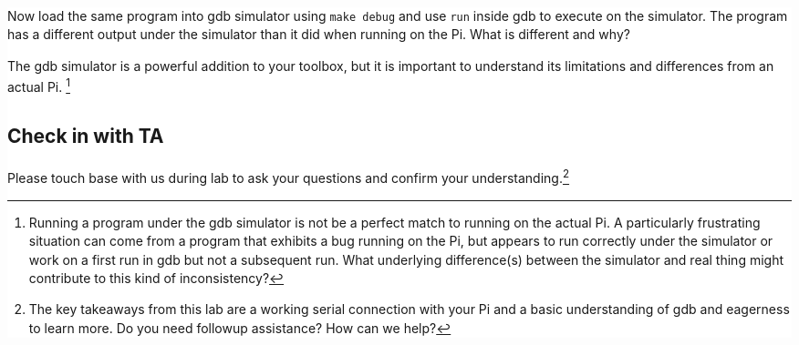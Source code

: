 Now load the same program into gdb simulator using `make debug` and use `run` inside gdb to execute on the simulator. The program has a different output under the simulator than it did when running on the Pi. What is different and why?

The gdb simulator is a powerful addition to your toolbox, but it is important to understand its limitations and differences from an actual Pi.  [^4]


## Check in with TA

Please touch base with us during lab to ask your questions and confirm your understanding.[^5]


[^1]: Confirm you have a working serial connection between your laptop and your Pi and can communicate via `tio`. This will be your permanent setup from this point forward (usb-serial always connected and `tio` window always open).
[^2]: What `gdb` commands can you use to interrupt an program and figure out where the program is executing and view current program state (values of registers, parameters, variables, etc.)?
[^3]: On a hosted system, executing an incorrect call to `strlen` (e.g. argument is an invalid address or unterminated string) can result in a runtime error (crash/halt). But when running bare metal on the Pi, every call to `strlen` (whether well-formed or not) will complete "successfully" and return a value. Explain the difference in behavior. What will be the return value for an erroneous call?
[^4]: Running a program under the gdb simulator is not be a perfect match to running on the actual Pi. A particularly frustrating situation can come from a program that exhibits a bug running on the Pi, but appears to run correctly under the simulator or work on a first run in gdb but not a subsequent run. What underlying difference(s) between the simulator and real thing might contribute to this kind of inconsistency?
[^5]: The key takeaways from this lab are a working serial connection with your Pi and a basic understanding of gdb and eagerness to learn more. Do you need followup assistance? How can we help?
